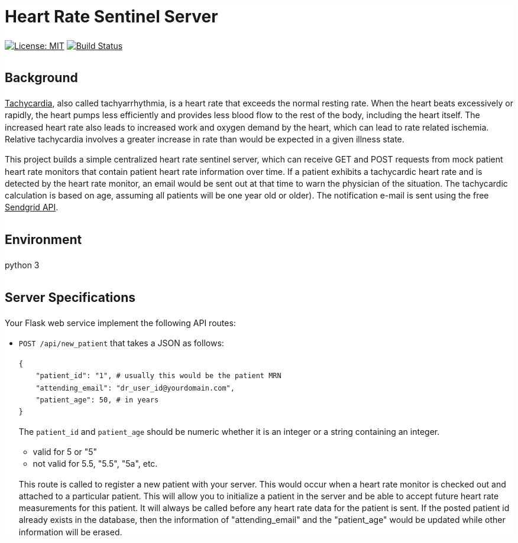 # Heart Rate Sentinel Server
[![License: MIT](https://img.shields.io/badge/License-MIT-yellow.svg)](https://github.com/bme547-fall2019/hr-sentinel-server-memerye/blob/master/LICENSE)
[![Build Status](https://travis-ci.com/bme547-fall2019/ecg-analysis-memerye.svg?token=7FEBMaBYsSUBFsqKGuGE&branch=master)](https://travis-ci.com/bme547-fall2019/hr-sentinel-server-memerye)


## Background
[Tachycardia](https://en.wikipedia.org/wiki/Tachycardia), also called tachyarrhythmia, is a heart rate that exceeds the normal resting rate. When the heart beats excessively or rapidly, the heart pumps less efficiently and provides less blood flow to the rest of the body, including the heart itself. The increased heart rate also leads to increased work and oxygen demand by the heart, which can lead to rate related ischemia.
Relative tachycardia involves a greater increase in rate than would be expected in a given illness state.

This project builds a simple centralized heart rate sentinel 
server, which can receive GET and POST requests from mock 
patient heart rate monitors that contain patient heart rate information over time. 
If a patient exhibits a tachycardic heart rate and is detected by the heart rate monitor, an email would be sent out at that time to warn the physician of the situation. The tachycardic calculation is based on age, assuming 
all patients will be one year old or older). The notification e-mail is sent using the free [Sendgrid API](https://sendgrid.com/).


## Environment
python 3


## Server Specifications
Your Flask web service implement the following API routes:
* `POST /api/new_patient` that takes a JSON as follows:
  ```
  {
      "patient_id": "1", # usually this would be the patient MRN
      "attending_email": "dr_user_id@yourdomain.com", 
      "patient_age": 50, # in years
  }
  ```
  The `patient_id` and `patient_age` should be numeric whether it is an integer or a string containing an integer.
  - valid for 5 or "5"
  - not valid for 5.5, "5.5", "5a", etc.
  
  This route is called to register a new patient with your server.  This would
  occur when a heart rate monitor is checked out and attached 
  to a particular patient.  This will allow you to initialize a patient in
  the server and be able to accept future heart rate measurements for this 
  patient.  It will always be called before any heart rate data for the patient
  is sent. If the posted patient id already exists in the database, then the 
  information of "attending_email" and the "patient_age" would be updated while
  other information will be erased.
   